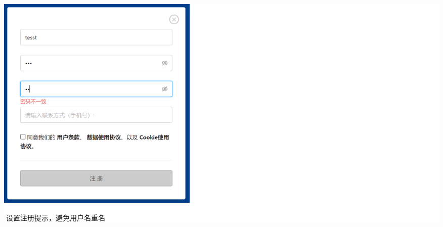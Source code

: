 <img src="image/屏幕截图 2024-08-12 190305.png" alt="屏幕截图 2024-08-12 190305" style="zoom:40%;" />

​	设置注册提示，避免用户名重名
